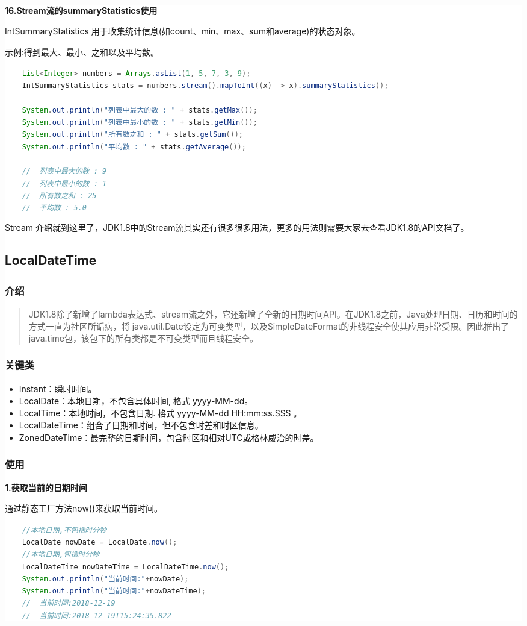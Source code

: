 **16.Stream流的summaryStatistics使用**

IntSummaryStatistics 用于收集统计信息(如count、min、max、sum和average)的状态对象。

示例:得到最大、最小、之和以及平均数。

```java
	List<Integer> numbers = Arrays.asList(1, 5, 7, 3, 9);
	IntSummaryStatistics stats = numbers.stream().mapToInt((x) -> x).summaryStatistics();
	 
	System.out.println("列表中最大的数 : " + stats.getMax());
	System.out.println("列表中最小的数 : " + stats.getMin());
	System.out.println("所有数之和 : " + stats.getSum());
	System.out.println("平均数 : " + stats.getAverage());
	
	//	列表中最大的数 : 9
	//	列表中最小的数 : 1
	//	所有数之和 : 25
	//	平均数 : 5.0
```

Stream 介绍就到这里了，JDK1.8中的Stream流其实还有很多很多用法，更多的用法则需要大家去查看JDK1.8的API文档了。

## LocalDateTime

### 介绍

> JDK1.8除了新增了lambda表达式、stream流之外，它还新增了全新的日期时间API。在JDK1.8之前，Java处理日期、日历和时间的方式一直为社区所诟病，将 java.util.Date设定为可变类型，以及SimpleDateFormat的非线程安全使其应用非常受限。因此推出了java.time包，该包下的所有类都是不可变类型而且线程安全。

### 关键类

- Instant：瞬时时间。
- LocalDate：本地日期，不包含具体时间, 格式 yyyy-MM-dd。
- LocalTime：本地时间，不包含日期. 格式 yyyy-MM-dd HH:mm:ss.SSS 。
- LocalDateTime：组合了日期和时间，但不包含时差和时区信息。
- ZonedDateTime：最完整的日期时间，包含时区和相对UTC或格林威治的时差。

### 使用

**1.获取当前的日期时间**

通过静态工厂方法now()来获取当前时间。

```java
	//本地日期,不包括时分秒
	LocalDate nowDate = LocalDate.now();
	//本地日期,包括时分秒
	LocalDateTime nowDateTime = LocalDateTime.now();
	System.out.println("当前时间:"+nowDate);
	System.out.println("当前时间:"+nowDateTime);
	//  当前时间:2018-12-19
	//  当前时间:2018-12-19T15:24:35.822
```

